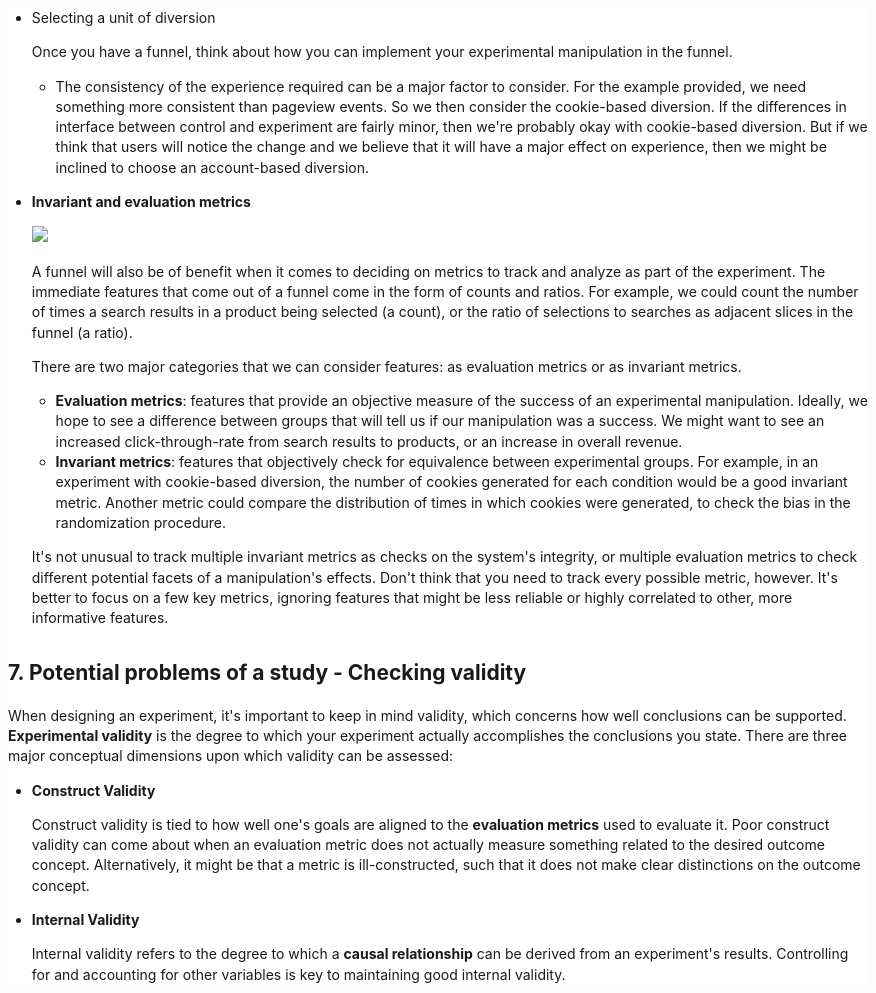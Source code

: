   - Selecting a unit of diversion

    Once you have a funnel, think about how you can implement your experimental manipulation in the funnel.

    - The consistency of the experience required can be a major factor to consider. For the example provided, we need something more consistent than pageview events. So we then consider the cookie-based diversion. If the differences in interface between control and experiment are fairly minor, then we're probably okay with cookie-based diversion. But if we think that users will notice the change and we believe that it will have a major effect on experience, then we might be inclined to choose an account-based diversion.

- **Invariant and evaluation metrics**

  <img src="resources/metrics.png" width=600>

  A funnel will also be of benefit when it comes to deciding on metrics to track and analyze as part of the experiment. The immediate features that come out of a funnel come in the form of counts and ratios. For example, we could count the number of times a search results in a product being selected (a count), or the ratio of selections to searches as adjacent slices in the funnel (a ratio).

  There are two major categories that we can consider features: as evaluation metrics or as invariant metrics. 
  
  - **Evaluation metrics**: features that provide an objective measure of the success of an experimental manipulation. Ideally, we hope to see a difference between groups that will tell us if our manipulation was a success. We might want to see an increased click-through-rate from search results to products, or an increase in overall revenue.
  - **Invariant metrics**: features that objectively check for equivalence between experimental groups. For example, in an experiment with cookie-based diversion, the number of cookies generated for each condition would be a good invariant metric. Another metric could compare the distribution of times in which cookies were generated, to check the bias in the randomization procedure.
  
  It's not unusual to track multiple invariant metrics as checks on the system's integrity, or multiple evaluation metrics to check different potential facets of a manipulation's effects. Don't think that you need to track every possible metric, however. It's better to focus on a few key metrics, ignoring features that might be less reliable or highly correlated to other, more informative features.

## 7. Potential problems of a study - Checking validity

When designing an experiment, it's important to keep in mind validity, which concerns how well conclusions can be supported. **Experimental validity** is the degree to which your experiment actually accomplishes the conclusions you state. There are three major conceptual dimensions upon which validity can be assessed:

- **Construct Validity**

  Construct validity is tied to how well one's goals are aligned to the **evaluation metrics** used to evaluate it. Poor construct validity can come about when an evaluation metric does not actually measure something related to the desired outcome concept. Alternatively, it might be that a metric is ill-constructed, such that it does not make clear distinctions on the outcome concept.

- **Internal Validity**

  Internal validity refers to the degree to which a **causal relationship** can be derived from an experiment's results. Controlling for and accounting for other variables is key to maintaining good internal validity.
